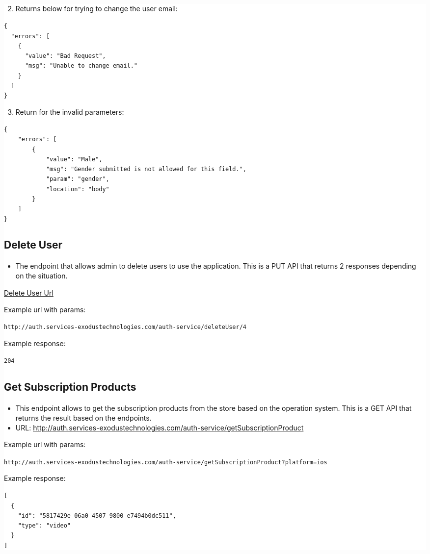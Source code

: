 2. Returns below for trying to change the user email:

```
{
  "errors": [
    {
      "value": "Bad Request",
      "msg": "Unable to change email."
    }
  ]
}
```

3. Return for the invalid parameters:

```
{
    "errors": [
        {
            "value": "Male",
            "msg": "Gender submitted is not allowed for this field.",
            "param": "gender",
            "location": "body"
        }
    ]
}
```

## Delete User

- The endpoint that allows admin to delete users to use the application. This is a PUT API that returns 2 responses depending on the situation.

[Delete User Url](http://auth.services-exodustechnologies.com/auth-service/deleteUser/:userId)

Example url with params:

```
http://auth.services-exodustechnologies.com/auth-service/deleteUser/4
```

Example response:

```
204
```
## Get Subscription Products
- This endpoint allows to get the subscription products from the store based on the operation system. This is a GET API that returns the result based on the endpoints. 
- URL: http://auth.services-exodustechnologies.com/auth-service/getSubscriptionProduct

Example url with params:

```
http://auth.services-exodustechnologies.com/auth-service/getSubscriptionProduct?platform=ios
```

Example response: 
```
[
  {
    "id": "5817429e-06a0-4507-9800-e7494b0dc511",
    "type": "video"
  }
]
```
